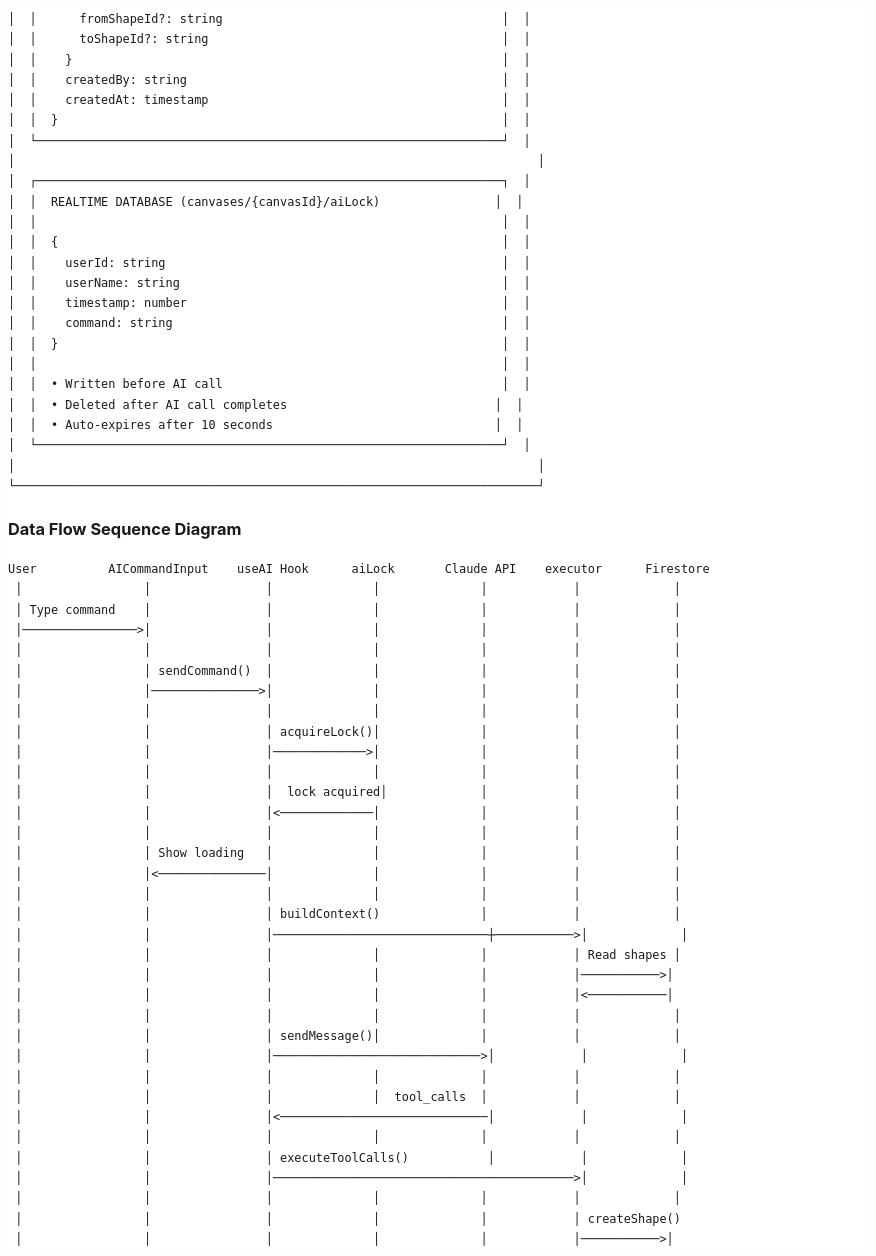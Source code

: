 ```
│  │      fromShapeId?: string                                       │  │
│  │      toShapeId?: string                                         │  │
│  │    }                                                            │  │
│  │    createdBy: string                                            │  │
│  │    createdAt: timestamp                                         │  │
│  │  }                                                              │  │
│  └─────────────────────────────────────────────────────────────────┘  │
│                                                                         │
│  ┌─────────────────────────────────────────────────────────────────┐  │
│  │  REALTIME DATABASE (canvases/{canvasId}/aiLock)                │  │
│  │                                                                 │  │
│  │  {                                                              │  │
│  │    userId: string                                               │  │
│  │    userName: string                                             │  │
│  │    timestamp: number                                            │  │
│  │    command: string                                              │  │
│  │  }                                                              │  │
│  │                                                                 │  │
│  │  • Written before AI call                                       │  │
│  │  • Deleted after AI call completes                             │  │
│  │  • Auto-expires after 10 seconds                               │  │
│  └─────────────────────────────────────────────────────────────────┘  │
│                                                                         │
└─────────────────────────────────────────────────────────────────────────┘
```

### Data Flow Sequence Diagram

```
User          AICommandInput    useAI Hook      aiLock       Claude API    executor      Firestore
 │                 │                │              │              │            │             │
 │ Type command    │                │              │              │            │             │
 │────────────────>│                │              │              │            │             │
 │                 │                │              │              │            │             │
 │                 │ sendCommand()  │              │              │            │             │
 │                 │───────────────>│              │              │            │             │
 │                 │                │              │              │            │             │
 │                 │                │ acquireLock()│              │            │             │
 │                 │                │─────────────>│              │            │             │
 │                 │                │              │              │            │             │
 │                 │                │  lock acquired│             │            │             │
 │                 │                │<─────────────│              │            │             │
 │                 │                │              │              │            │             │
 │                 │ Show loading   │              │              │            │             │
 │                 │<───────────────│              │              │            │             │
 │                 │                │              │              │            │             │
 │                 │                │ buildContext()              │            │             │
 │                 │                │──────────────────────────────┼───────────>│             │
 │                 │                │              │              │            │ Read shapes │
 │                 │                │              │              │            │───────────>│
 │                 │                │              │              │            │<───────────│
 │                 │                │              │              │            │             │
 │                 │                │ sendMessage()│              │            │             │
 │                 │                │─────────────────────────────>│            │             │
 │                 │                │              │              │            │             │
 │                 │                │              │  tool_calls  │            │             │
 │                 │                │<─────────────────────────────│            │             │
 │                 │                │              │              │            │             │
 │                 │                │ executeToolCalls()           │            │             │
 │                 │                │──────────────────────────────────────────>│             │
 │                 │                │              │              │            │             │
 │                 │                │              │              │            │ createShape()
 │                 │                │              │              │            │───────────>│
```